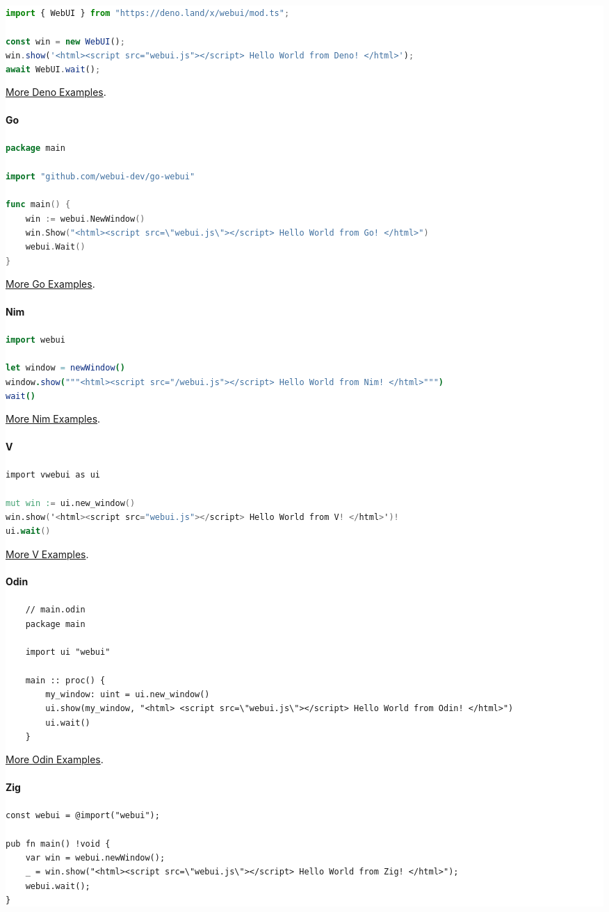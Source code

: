 ```ts
import { WebUI } from "https://deno.land/x/webui/mod.ts";

const win = new WebUI();
win.show('<html><script src="webui.js"></script> Hello World from Deno! </html>');
await WebUI.wait();
```
[More Deno Examples](https://github.com/webui-dev/deno-webui/tree/main/examples/).
#### **Go**
```go
package main

import "github.com/webui-dev/go-webui"

func main() {
    win := webui.NewWindow()
    win.Show("<html><script src=\"webui.js\"></script> Hello World from Go! </html>")
    webui.Wait()
}
```
[More Go Examples](https://github.com/webui-dev/go-webui/tree/main/examples).
#### **Nim**
```nim
import webui

let window = newWindow()
window.show("""<html><script src="/webui.js"></script> Hello World from Nim! </html>""")
wait()
```
[More Nim Examples](https://github.com/webui-dev/nim-webui/tree/main/examples).
#### **V**
```v
import vwebui as ui

mut win := ui.new_window()
win.show('<html><script src="webui.js"></script> Hello World from V! </html>')!
ui.wait()
```
[More V Examples](https://github.com/webui-dev/v-webui/tree/main/examples).
#### **Odin**
```odin
    // main.odin
    package main

    import ui "webui"

    main :: proc() {
        my_window: uint = ui.new_window()
        ui.show(my_window, "<html> <script src=\"webui.js\"></script> Hello World from Odin! </html>")
        ui.wait()
    }
```
[More Odin Examples](https://github.com/webui-dev/odin-webui/tree/main/examples).
#### **Zig**
```zig
const webui = @import("webui");

pub fn main() !void {
    var win = webui.newWindow();
    _ = win.show("<html><script src=\"webui.js\"></script> Hello World from Zig! </html>");
    webui.wait();
}
```